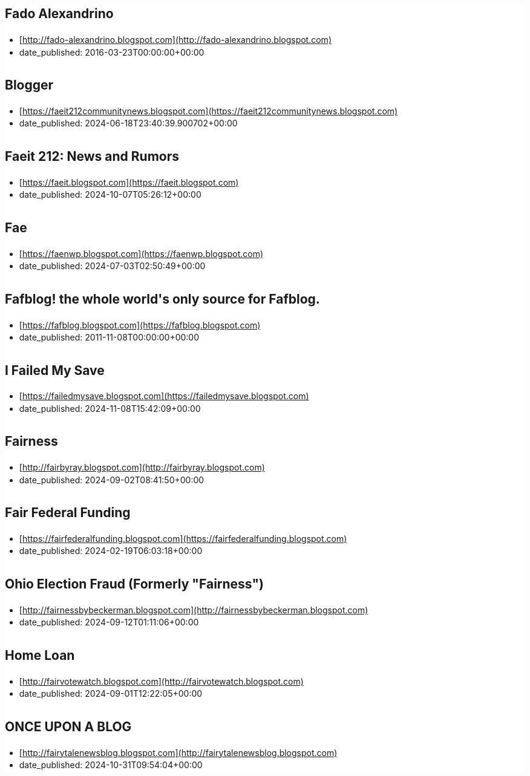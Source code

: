  ## Fado Alexandrino
 - [http://fado-alexandrino.blogspot.com](http://fado-alexandrino.blogspot.com)
 - date_published: 2016-03-23T00:00:00+00:00

 ## Blogger
 - [https://faeit212communitynews.blogspot.com](https://faeit212communitynews.blogspot.com)
 - date_published: 2024-06-18T23:40:39.900702+00:00

 ## Faeit 212: News and Rumors
 - [https://faeit.blogspot.com](https://faeit.blogspot.com)
 - date_published: 2024-10-07T05:26:12+00:00

 ## Fae
 - [https://faenwp.blogspot.com](https://faenwp.blogspot.com)
 - date_published: 2024-07-03T02:50:49+00:00

 ## Fafblog! the whole world's only source for Fafblog.
 - [https://fafblog.blogspot.com](https://fafblog.blogspot.com)
 - date_published: 2011-11-08T00:00:00+00:00

 ## I Failed My Save
 - [https://failedmysave.blogspot.com](https://failedmysave.blogspot.com)
 - date_published: 2024-11-08T15:42:09+00:00

 ## Fairness
 - [http://fairbyray.blogspot.com](http://fairbyray.blogspot.com)
 - date_published: 2024-09-02T08:41:50+00:00

 ## Fair Federal Funding
 - [https://fairfederalfunding.blogspot.com](https://fairfederalfunding.blogspot.com)
 - date_published: 2024-02-19T06:03:18+00:00

 ## Ohio Election Fraud (Formerly "Fairness")
 - [http://fairnessbybeckerman.blogspot.com](http://fairnessbybeckerman.blogspot.com)
 - date_published: 2024-09-12T01:11:06+00:00

 ## Home Loan
 - [http://fairvotewatch.blogspot.com](http://fairvotewatch.blogspot.com)
 - date_published: 2024-09-01T12:22:05+00:00

 ## ONCE UPON A BLOG
 - [http://fairytalenewsblog.blogspot.com](http://fairytalenewsblog.blogspot.com)
 - date_published: 2024-10-31T09:54:04+00:00

